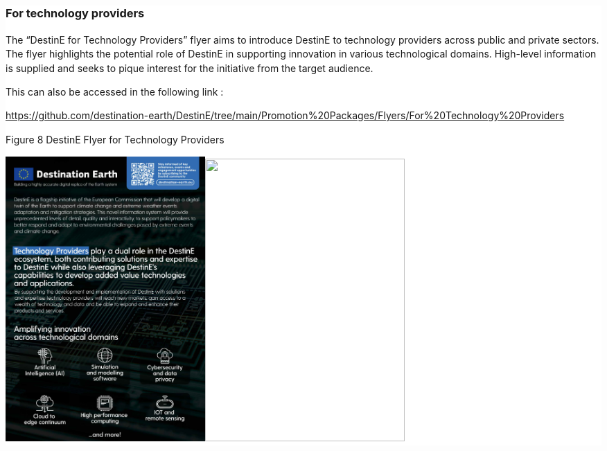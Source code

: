 
### For technology providers

The “DestinE for Technology Providers” flyer aims to introduce DestinE
to technology providers across public and private sectors. The flyer
highlights the potential role of DestinE in supporting innovation in
various technological domains. High-level information is supplied and
seeks to pique interest for the initiative from the target audience.

This can also be accessed in the following link :

<https://github.com/destination-earth/DestinE/tree/main/Promotion%20Packages/Flyers/For%20Technology%20Providers>

<span id="_Toc144447059" class="anchor"></span>Figure 8 DestinE Flyer
for Technology Providers

<img src="./images/media/image27.png"
style="width:3in;height:4.28572in" /><img src="./images/media/image23.png"
style="width:3in;height:4.25236in" />
